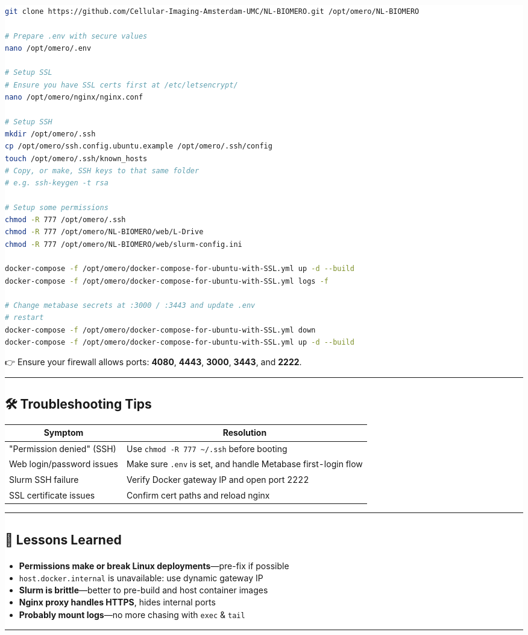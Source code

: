 ```bash
git clone https://github.com/Cellular-Imaging-Amsterdam-UMC/NL-BIOMERO.git /opt/omero/NL-BIOMERO

# Prepare .env with secure values
nano /opt/omero/.env

# Setup SSL
# Ensure you have SSL certs first at /etc/letsencrypt/
nano /opt/omero/nginx/nginx.conf

# Setup SSH
mkdir /opt/omero/.ssh
cp /opt/omero/ssh.config.ubuntu.example /opt/omero/.ssh/config
touch /opt/omero/.ssh/known_hosts
# Copy, or make, SSH keys to that same folder
# e.g. ssh-keygen -t rsa

# Setup some permissions
chmod -R 777 /opt/omero/.ssh
chmod -R 777 /opt/omero/NL-BIOMERO/web/L-Drive
chmod -R 777 /opt/omero/NL-BIOMERO/web/slurm-config.ini

docker-compose -f /opt/omero/docker-compose-for-ubuntu-with-SSL.yml up -d --build
docker-compose -f /opt/omero/docker-compose-for-ubuntu-with-SSL.yml logs -f

# Change metabase secrets at :3000 / :3443 and update .env
# restart 
docker-compose -f /opt/omero/docker-compose-for-ubuntu-with-SSL.yml down
docker-compose -f /opt/omero/docker-compose-for-ubuntu-with-SSL.yml up -d --build
```

👉 Ensure your firewall allows ports: **4080**, **4443**, **3000**, **3443**, and **2222**.

---

## 🛠️ Troubleshooting Tips

| Symptom | Resolution |
|---------|------------|
| "Permission denied" (SSH) | Use `chmod -R 777 ~/.ssh` before booting |
| Web login/password issues | Make sure `.env` is set, and handle Metabase first-login flow |
| Slurm SSH failure | Verify Docker gateway IP and open port 2222 |
| SSL certificate issues | Confirm cert paths and reload nginx |

---

## 🧠 Lessons Learned

- **Permissions make or break Linux deployments**—pre-fix if possible
- `host.docker.internal` is unavailable: use dynamic gateway IP
- **Slurm is brittle**—better to pre-build and host container images
- **Nginx proxy handles HTTPS**, hides internal ports
- **Probably mount logs**—no more chasing with `exec` & `tail`

---